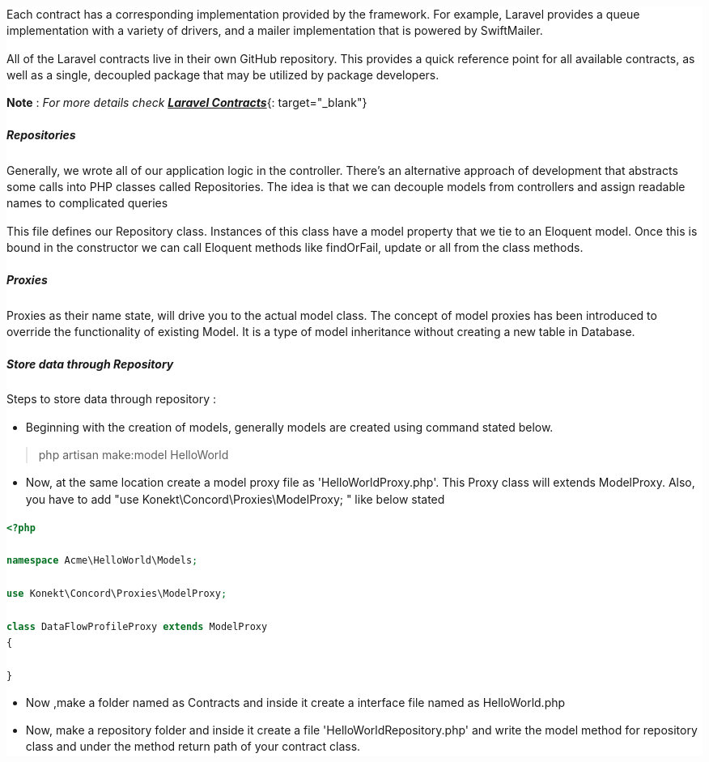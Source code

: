 Each contract has a corresponding implementation provided by the framework. For example, Laravel provides a queue implementation with a variety of drivers, and a mailer implementation that is powered by SwiftMailer.

All of the Laravel contracts live in their own GitHub repository. This provides a quick reference point for all available contracts, as well as a single, decoupled package that may be utilized by package developers.

**Note** : _For more details check_ **_[Laravel Contracts](https://laravel.com/docs/5.8/contracts)_**{: target="\_blank"}

##### Repositories

Generally, we wrote all of our application logic in the controller. There’s an alternative approach of development that abstracts some calls into PHP classes called Repositories. The idea is that we can decouple models from controllers and assign readable names to complicated queries

This file defines our Repository class. Instances of this class have a model property that we tie to an Eloquent model. Once this is bound in the constructor we can call Eloquent methods like findOrFail, update or all from the class methods.

##### Proxies

Proxies as their name state, will drive you to the actual model class. The concept of model proxies has been introduced to override the functionality of existing Model. It is a type of model inheritance without creating a new table in Database.

##### Store data through Repository <a id="store-data-through-repository"></a>

Steps to store data through repository :

- Beginning with the creation of models, generally models are created using command stated below.

> php artisan make:model HelloWorld

- Now, at the same location create a model proxy file as 'HelloWorldProxy.php'. This Proxy class will extends ModelProxy. Also, you have to add "use Konekt\Concord\Proxies\ModelProxy; " like below stated

```php
<?php

namespace Acme\HelloWorld\Models;

use Konekt\Concord\Proxies\ModelProxy;

class DataFlowProfileProxy extends ModelProxy
{

}
```

- Now ,make a folder named as Contracts and inside it create a interface file named as HelloWorld.php

- Now, make a repository folder and inside it create a file 'HelloWorldRepository.php' and
  write the model method for repository class and under the method return path of your contract class.
